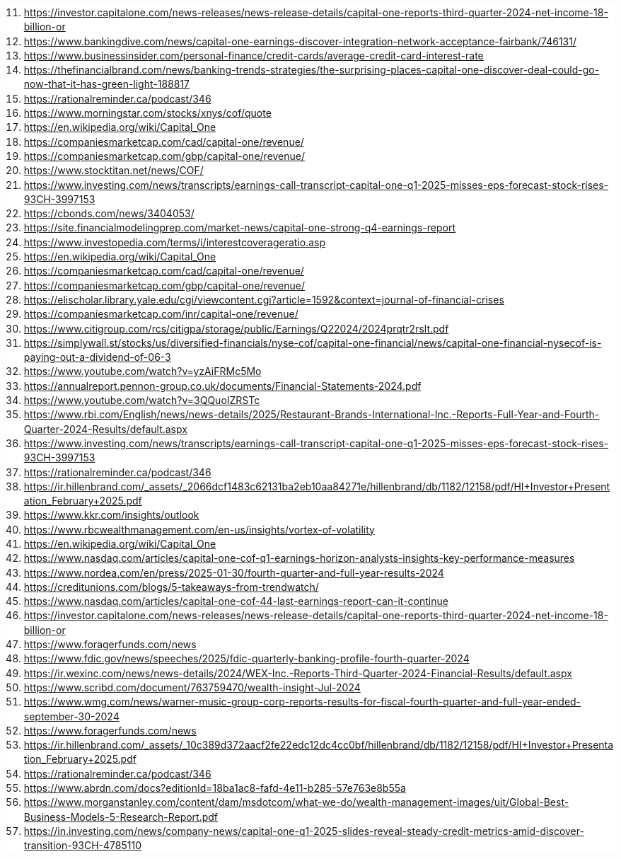 11. https://investor.capitalone.com/news-releases/news-release-details/capital-one-reports-third-quarter-2024-net-income-18-billion-or
12. https://www.bankingdive.com/news/capital-one-earnings-discover-integration-network-acceptance-fairbank/746131/
13. https://www.businessinsider.com/personal-finance/credit-cards/average-credit-card-interest-rate
14. https://thefinancialbrand.com/news/banking-trends-strategies/the-surprising-places-capital-one-discover-deal-could-go-now-that-it-has-green-light-188817
15. https://rationalreminder.ca/podcast/346
16. https://www.morningstar.com/stocks/xnys/cof/quote
17. https://en.wikipedia.org/wiki/Capital_One
18. https://companiesmarketcap.com/cad/capital-one/revenue/
19. https://companiesmarketcap.com/gbp/capital-one/revenue/
20. https://www.stocktitan.net/news/COF/
21. https://www.investing.com/news/transcripts/earnings-call-transcript-capital-one-q1-2025-misses-eps-forecast-stock-rises-93CH-3997153
22. https://cbonds.com/news/3404053/
23. https://site.financialmodelingprep.com/market-news/capital-one-strong-q4-earnings-report
24. https://www.investopedia.com/terms/i/interestcoverageratio.asp
25. https://en.wikipedia.org/wiki/Capital_One
26. https://companiesmarketcap.com/cad/capital-one/revenue/
27. https://companiesmarketcap.com/gbp/capital-one/revenue/
28. https://elischolar.library.yale.edu/cgi/viewcontent.cgi?article=1592&context=journal-of-financial-crises
29. https://companiesmarketcap.com/inr/capital-one/revenue/
30. https://www.citigroup.com/rcs/citigpa/storage/public/Earnings/Q22024/2024prqtr2rslt.pdf
31. https://simplywall.st/stocks/us/diversified-financials/nyse-cof/capital-one-financial/news/capital-one-financial-nysecof-is-paying-out-a-dividend-of-06-3
32. https://www.youtube.com/watch?v=yzAiFRMc5Mo
33. https://annualreport.pennon-group.co.uk/documents/Financial-Statements-2024.pdf
34. https://www.youtube.com/watch?v=3QQuoIZRSTc
35. https://www.rbi.com/English/news/news-details/2025/Restaurant-Brands-International-Inc.-Reports-Full-Year-and-Fourth-Quarter-2024-Results/default.aspx
36. https://www.investing.com/news/transcripts/earnings-call-transcript-capital-one-q1-2025-misses-eps-forecast-stock-rises-93CH-3997153
37. https://rationalreminder.ca/podcast/346
38. https://ir.hillenbrand.com/_assets/_2066dcf1483c62131ba2eb10aa84271e/hillenbrand/db/1182/12158/pdf/HI+Investor+Presentation_February+2025.pdf
39. https://www.kkr.com/insights/outlook
40. https://www.rbcwealthmanagement.com/en-us/insights/vortex-of-volatility
41. https://en.wikipedia.org/wiki/Capital_One
42. https://www.nasdaq.com/articles/capital-one-cof-q1-earnings-horizon-analysts-insights-key-performance-measures
43. https://www.nordea.com/en/press/2025-01-30/fourth-quarter-and-full-year-results-2024
44. https://creditunions.com/blogs/5-takeaways-from-trendwatch/
45. https://www.nasdaq.com/articles/capital-one-cof-44-last-earnings-report-can-it-continue
46. https://investor.capitalone.com/news-releases/news-release-details/capital-one-reports-third-quarter-2024-net-income-18-billion-or
47. https://www.foragerfunds.com/news
48. https://www.fdic.gov/news/speeches/2025/fdic-quarterly-banking-profile-fourth-quarter-2024
49. https://ir.wexinc.com/news/news-details/2024/WEX-Inc.-Reports-Third-Quarter-2024-Financial-Results/default.aspx
50. https://www.scribd.com/document/763759470/wealth-insight-Jul-2024
51. https://www.wmg.com/news/warner-music-group-corp-reports-results-for-fiscal-fourth-quarter-and-full-year-ended-september-30-2024
52. https://www.foragerfunds.com/news
53. https://ir.hillenbrand.com/_assets/_10c389d372aacf2fe22edc12dc4cc0bf/hillenbrand/db/1182/12158/pdf/HI+Investor+Presentation_February+2025.pdf
54. https://rationalreminder.ca/podcast/346
55. https://www.abrdn.com/docs?editionId=18ba1ac8-fafd-4e11-b285-57e763e8b55a
56. https://www.morganstanley.com/content/dam/msdotcom/what-we-do/wealth-management-images/uit/Global-Best-Business-Models-5-Research-Report.pdf
57. https://in.investing.com/news/company-news/capital-one-q1-2025-slides-reveal-steady-credit-metrics-amid-discover-transition-93CH-4785110